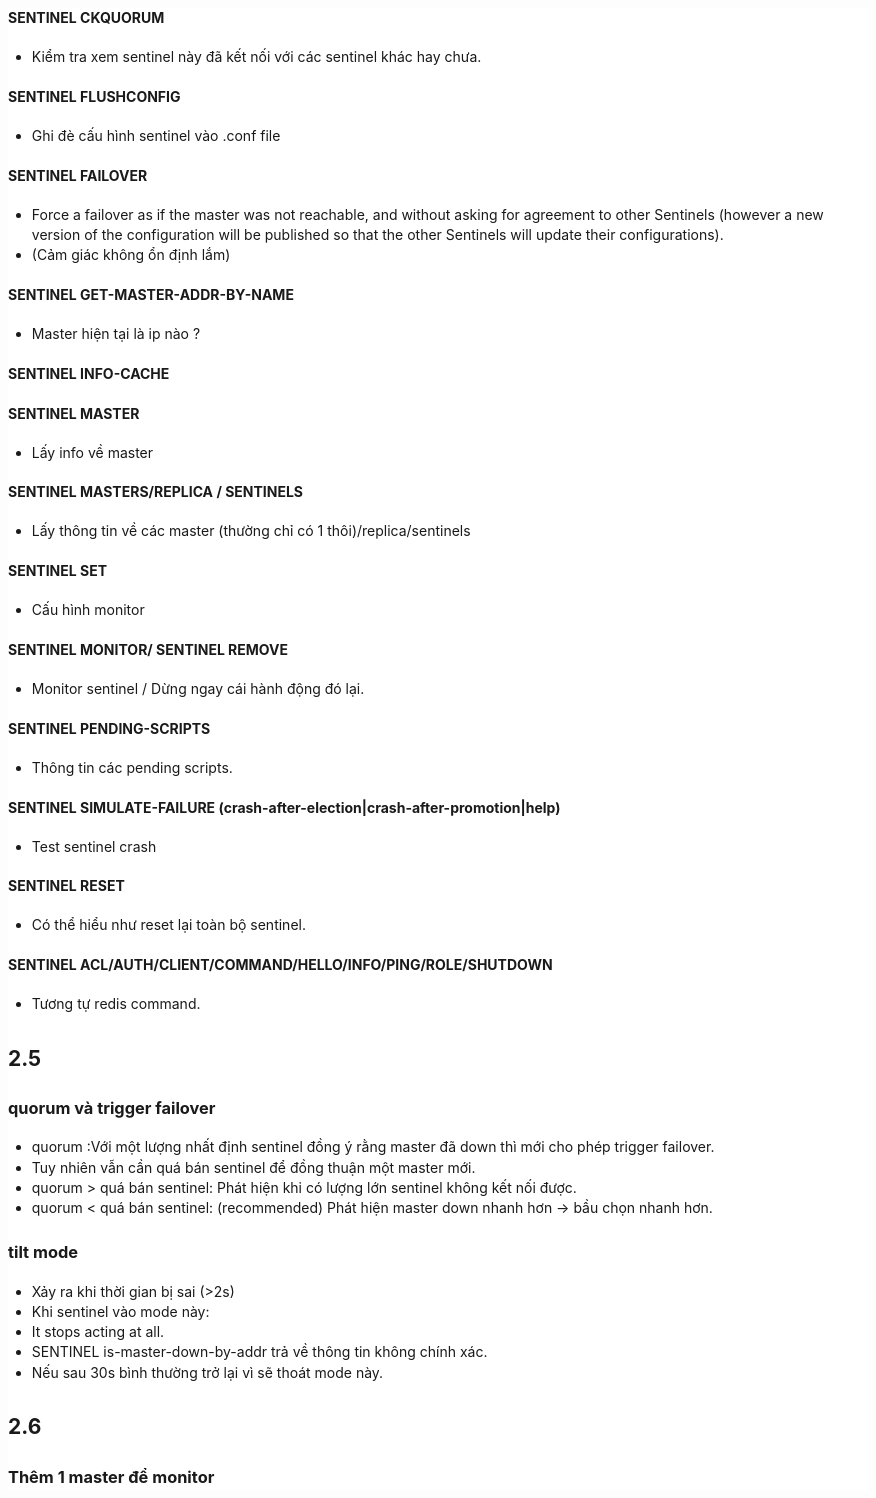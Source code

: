 #### SENTINEL CKQUORUM <master name>
- Kiểm tra xem sentinel này đã kết nối với các sentinel khác hay chưa.
#### SENTINEL FLUSHCONFIG
- Ghi đè cấu hình sentinel vào .conf file
#### SENTINEL FAILOVER <master name>
- Force a failover as if the master was not reachable, and without asking for agreement to other Sentinels (however a new version of the configuration will be published so that the other Sentinels will update their configurations).
- (Cảm giác không ổn định lắm)
#### SENTINEL GET-MASTER-ADDR-BY-NAME <master name>
- Master hiện tại là ip nào ?
#### SENTINEL INFO-CACHE
#### SENTINEL MASTER <master name>
- Lấy info về master
#### SENTINEL MASTERS/REPLICA <master name>/ SENTINELS <master name>
- Lấy thông tin về các master (thường chỉ có 1 thôi)/replica/sentinels
#### SENTINEL SET
- Cấu hình monitor
#### SENTINEL MONITOR/ SENTINEL REMOVE
- Monitor sentinel / Dừng ngay cái hành động đó lại.
#### SENTINEL PENDING-SCRIPTS
- Thông tin các pending scripts.
#### SENTINEL SIMULATE-FAILURE (crash-after-election|crash-after-promotion|help)
- Test sentinel crash
#### SENTINEL RESET <pattern>
- Có thể hiểu như reset lại toàn bộ sentinel.
#### SENTINEL ACL/AUTH/CLIENT/COMMAND/HELLO/INFO/PING/ROLE/SHUTDOWN
- Tương tự redis command.

## 2.5

### quorum và trigger failover
- quorum <number>:Với một lượng nhất định sentinel đồng ý rằng master đã down thì mới cho phép trigger failover.
- Tuy nhiên vẫn cần quá bán sentinel để đồng thuận một master mới.
- quorum > quá bán sentinel: Phát hiện khi có lượng lớn sentinel không kết nối được.
- quorum < quá bán sentinel: (recommended) Phát hiện master down nhanh hơn -> bầu chọn nhanh hơn.

### tilt mode
- Xảy ra khi thời gian bị sai (>2s)
- Khi sentinel vào mode này:
- It stops acting at all.
- SENTINEL is-master-down-by-addr  trả về thông tin không chính xác.
- Nếu sau 30s bình thường trở lại vì sẽ thoát mode này.
## 2.6
### Thêm 1 master để monitor
